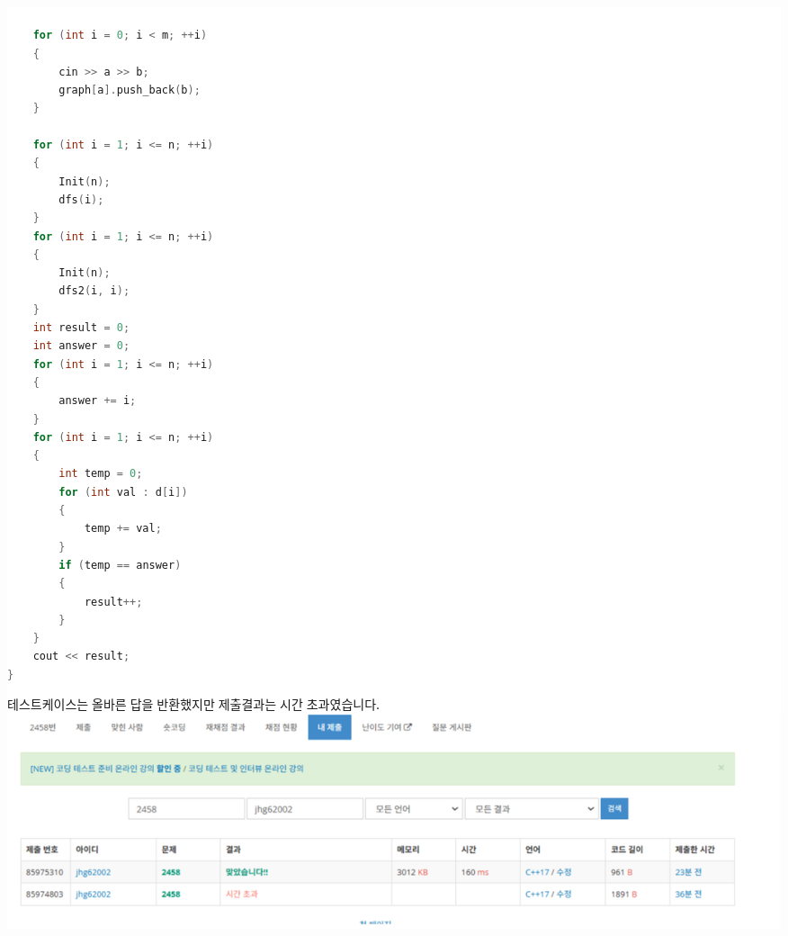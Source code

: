``` c++

    for (int i = 0; i < m; ++i)
    {
        cin >> a >> b;
        graph[a].push_back(b);
    }

    for (int i = 1; i <= n; ++i)
    {
        Init(n);
        dfs(i);
    }
    for (int i = 1; i <= n; ++i)
    {
        Init(n);
        dfs2(i, i);
    }
    int result = 0;
    int answer = 0;
    for (int i = 1; i <= n; ++i)
    {
        answer += i;
    }
    for (int i = 1; i <= n; ++i)
    {
        int temp = 0;
        for (int val : d[i])
        {
            temp += val;
        }
        if (temp == answer)
        {
            result++;
        }
    }
    cout << result;
}
```

테스트케이스는 올바른 답을 반환했지만 제출결과는 시간 초과였습니다. <br>
![](../../assets/images/2024-11-03-HangHe99_3/항해99_7일차_첼린저_시간초과.png) <br>
